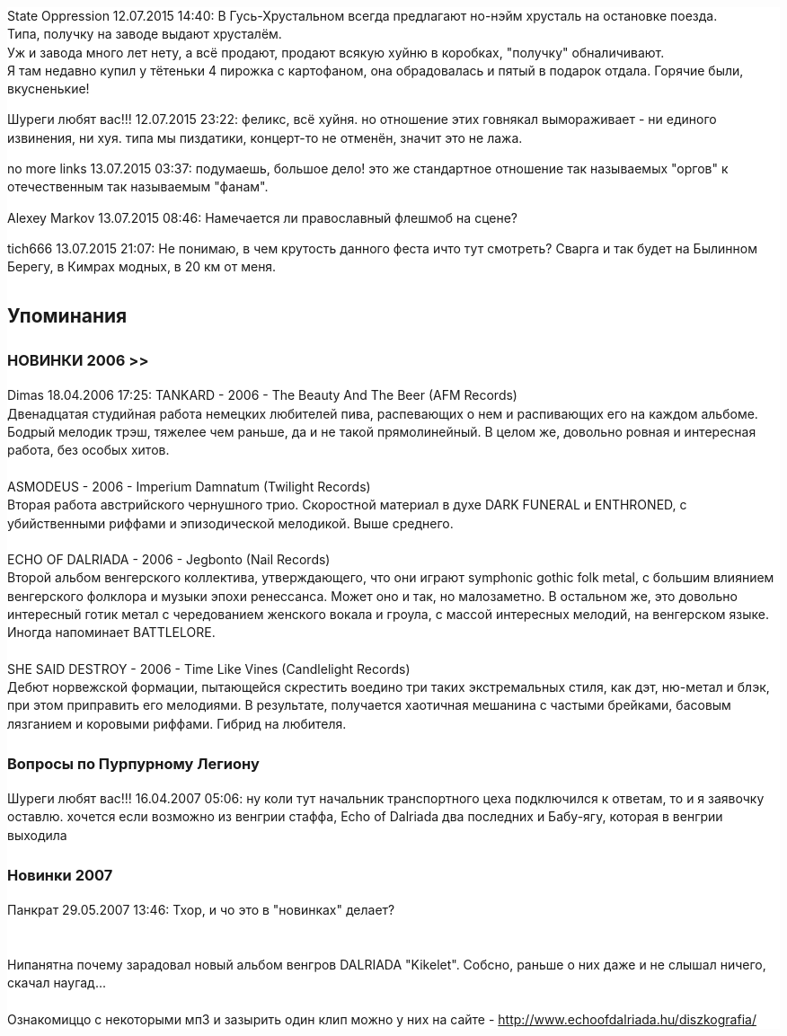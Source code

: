 State Oppression 12.07.2015 14:40:
В Гусь-Хрустальном всегда предлагают но-нэйм хрусталь на остановке поезда.<BR>Типа, получку на заводе выдают хрусталём.<BR>Уж и завода много лет нету, а всё продают, продают всякую хуйню в коробках, "получку" обналичивают.<BR>Я там недавно купил у тётеньки 4 пирожка с картофаном, она обрадовалась и пятый в подарок отдала. Горячие были, вкусненькие! 

Шуреги любят вас!!! 12.07.2015 23:22:
феликс, всё хуйня. но отношение этих говнякал вымораживает - ни единого извинения, ни хуя. типа мы пиздатики, концерт-то не отменён, значит это не лажа.

no more links 13.07.2015 03:37:
подумаешь, большое дело! это же стандартное отношение так называемых "оргов" к отечественным так называемым "фанам". 

Alexey Markov 13.07.2015 08:46:
Намечается ли православный флешмоб на сцене?

tich666 13.07.2015 21:07:
Не понимаю, в чем крутость данного феста ичто тут смотреть? Сварга и так будет на Былинном Берегу, в Кимрах модных,  в 20 км от меня.



## Упоминания

### НОВИНКИ 2006 &gt;&gt;

Dimas 18.04.2006 17:25:
TANKARD - 2006 - The Beauty And The Beer (AFM Records)<BR>Двенадцатая студийная работа немецких любителей пива, распевающих о нем и распивающих его на каждом альбоме. Бодрый мелодик трэш, тяжелее чем раньше, да и не такой прямолинейный. В целом же, довольно ровная и интересная работа, без особых хитов.<BR><BR>ASMODEUS - 2006 - Imperium Damnatum (Twilight Records)<BR>Вторая работа австрийского чернушного трио. Скоростной материал в духе DARK FUNERAL и ENTHRONED, с убийственными риффами и эпизодической мелодикой. Выше среднего.<BR><BR>ECHO OF DALRIADA - 2006 - Jegbonto (Nail Records)<BR>Второй альбом венгерского коллектива, утверждающего, что они играют symphonic gothic folk metal, с большим влиянием венгерского фолклора и музыки эпохи ренессанса. Может оно и так, но малозаметно. В остальном же, это довольно интересный готик метал с чередованием женского вокала и гроула, с массой интересных мелодий, на венгерском языке. Иногда напоминает BATTLELORE. <BR><BR>SHE SAID DESTROY - 2006 - Time Like Vines (Candlelight Records)<BR>Дебют норвежской формации, пытающейся скрестить воедино три таких экстремальных стиля, как дэт, ню-метал и блэк, при этом приправить его мелодиями. В результате, получается хаотичная мешанина с частыми брейками, басовым лязганием и коровыми риффами. Гибрид на любителя.

### Вопросы по Пурпурному Легиону

Шуреги любят вас!!! 16.04.2007 05:06:
ну коли тут начальник транспортного цеха подключился к ответам, то и я заявочку оставлю. хочется если возможно из венгрии стаффа, Echo of Dalriada два последних и Бабу-ягу, которая в венгрии выходила 

### Новинки 2007

Панкрат 29.05.2007 13:46:
Тхор, и чо это в "новинках" делает?<BR><BR><BR>Нипанятна почему зарадовал новый альбом венгров DALRIADA "Kikelet". Собсно, раньше о них даже и не слышал ничего, скачал наугад...<BR><BR>Ознакомиццо с некоторыми мп3 и зазырить один клип можно у них на сайте - <A HREF="http://www.echoofdalriada.hu/diszkografia/" TARGET="_blank">http://www.echoofdalriada.hu/diszkografia/</A>
